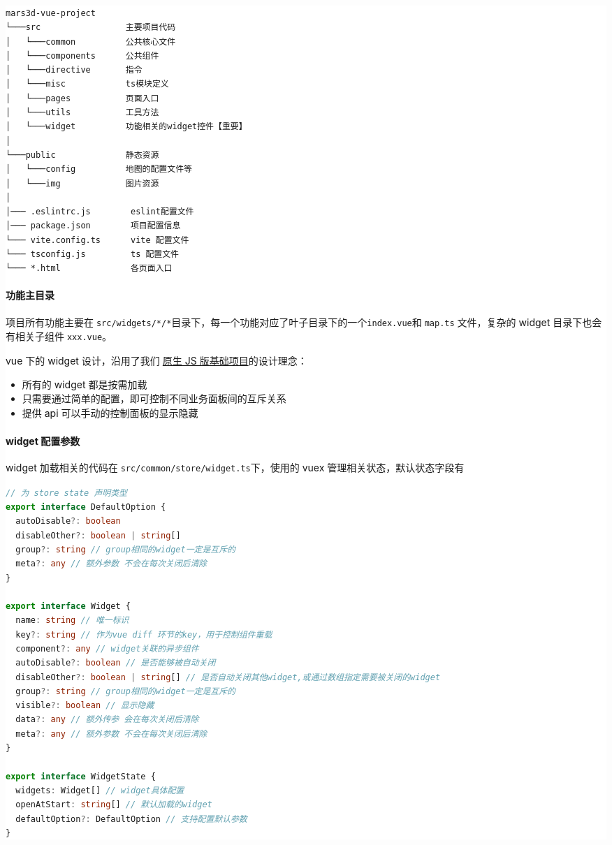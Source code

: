 ```
mars3d-vue-project
└───src                 主要项目代码
│   └───common          公共核心文件
│   └───components      公共组件
│   └───directive       指令
│   └───misc            ts模块定义
│   └───pages           页面入口
│   └───utils           工具方法
│   └───widget          功能相关的widget控件【重要】
│
└───public              静态资源
│   └───config          地图的配置文件等
│   └───img             图片资源
│
│─── .eslintrc.js        eslint配置文件
│─── package.json        项目配置信息
└─── vite.config.ts      vite 配置文件
└─── tsconfig.js         ts 配置文件
└─── *.html              各页面入口
```

#### 功能主目录

项目所有功能主要在 `src/widgets/*/*`目录下，每一个功能对应了叶子目录下的一个`index.vue`和 `map.ts` 文件，复杂的 widget 目录下也会有相关子组件 `xxx.vue`。

vue 下的 widget 设计，沿用了我们 [原生 JS 版基础项目](http://mars3d.cn/dev/guide/project/jcxm-es5.html)的设计理念：

- 所有的 widget 都是按需加载
- 只需要通过简单的配置，即可控制不同业务面板间的互斥关系
- 提供 api 可以手动的控制面板的显示隐藏

#### widget 配置参数

widget 加载相关的代码在 `src/common/store/widget.ts`下，使用的 vuex 管理相关状态，默认状态字段有

```ts
// 为 store state 声明类型
export interface DefaultOption {
  autoDisable?: boolean
  disableOther?: boolean | string[]
  group?: string // group相同的widget一定是互斥的
  meta?: any // 额外参数 不会在每次关闭后清除
}

export interface Widget {
  name: string // 唯一标识
  key?: string // 作为vue diff 环节的key，用于控制组件重载
  component?: any // widget关联的异步组件
  autoDisable?: boolean // 是否能够被自动关闭
  disableOther?: boolean | string[] // 是否自动关闭其他widget,或通过数组指定需要被关闭的widget
  group?: string // group相同的widget一定是互斥的
  visible?: boolean // 显示隐藏
  data?: any // 额外传参 会在每次关闭后清除
  meta?: any // 额外参数 不会在每次关闭后清除
}

export interface WidgetState {
  widgets: Widget[] // widget具体配置
  openAtStart: string[] // 默认加载的widget
  defaultOption?: DefaultOption // 支持配置默认参数
}
```
